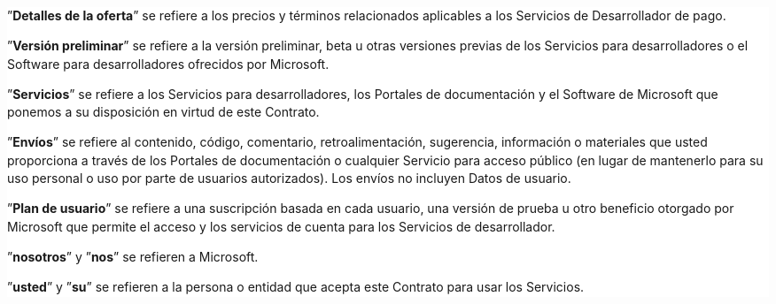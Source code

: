 ”**Detalles de la oferta**” se refiere a los precios y términos relacionados aplicables a los Servicios de Desarrollador de pago.

”**Versión preliminar**” se refiere a la versión preliminar, beta u otras versiones previas de los Servicios para desarrolladores o el Software para desarrolladores ofrecidos por Microsoft.

”**Servicios**” se refiere a los Servicios para desarrolladores, los Portales de documentación y el Software de Microsoft que ponemos a su disposición en virtud de este Contrato.

”**Envíos**” se refiere al contenido, código, comentario, retroalimentación, sugerencia, información o materiales que usted proporciona a través de los Portales de documentación o cualquier Servicio para acceso público (en lugar de mantenerlo para su uso personal o uso por parte de usuarios autorizados). Los envíos no incluyen Datos de usuario.

”**Plan de usuario**” se refiere a una suscripción basada en cada usuario, una versión de prueba u otro beneficio otorgado por Microsoft que permite el acceso y los servicios de cuenta para los Servicios de desarrollador.

”**nosotros**” y ”**nos**” se refieren a Microsoft.

”**usted**” y ”**su**” se refieren a la persona o entidad que acepta este Contrato para usar los Servicios.
